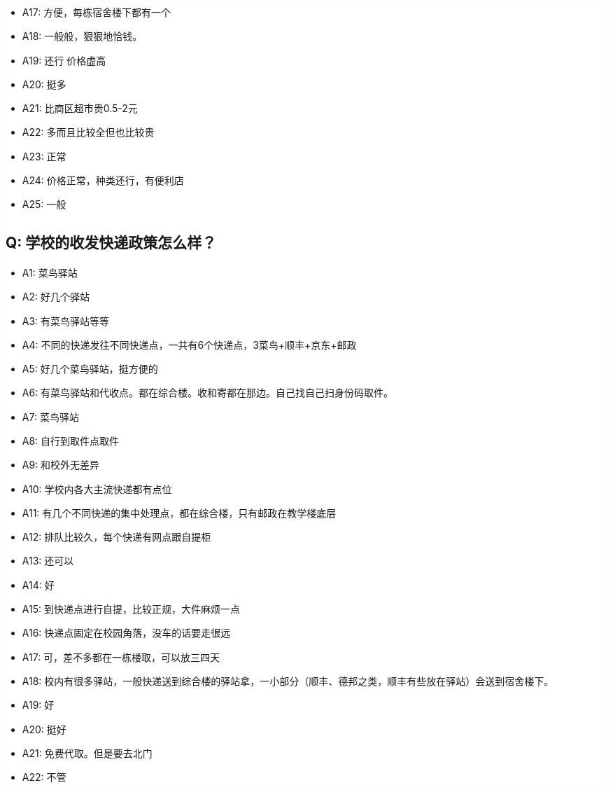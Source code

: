 - A17: 方便，每栋宿舍楼下都有一个

- A18: 一般般，狠狠地恰钱。

- A19: 还行 价格虚高

- A20: 挺多

- A21: 比商区超市贵0.5-2元

- A22: 多而且比较全但也比较贵

- A23: 正常

- A24: 价格正常，种类还行，有便利店

- A25: 一般

## Q: 学校的收发快递政策怎么样？

- A1: 菜鸟驿站

- A2: 好几个驿站

- A3: 有菜鸟驿站等等

- A4: 不同的快递发往不同快递点，一共有6个快递点，3菜鸟+顺丰+京东+邮政

- A5: 好几个菜鸟驿站，挺方便的

- A6: 有菜鸟驿站和代收点。都在综合楼。收和寄都在那边。自己找自己扫身份码取件。

- A7: 菜鸟驿站

- A8: 自行到取件点取件

- A9: 和校外无差异

- A10: 学校内各大主流快递都有点位

- A11: 有几个不同快递的集中处理点，都在综合楼，只有邮政在教学楼底层

- A12: 排队比较久，每个快递有网点跟自提柜

- A13: 还可以

- A14: 好

- A15: 到快递点进行自提，比较正规，大件麻烦一点

- A16: 快递点固定在校园角落，没车的话要走很远

- A17: 可，差不多都在一栋楼取，可以放三四天

- A18: 校内有很多驿站，一般快递送到综合楼的驿站拿，一小部分（顺丰、德邦之类，顺丰有些放在驿站）会送到宿舍楼下。

- A19: 好

- A20: 挺好

- A21: 免费代取。但是要去北门

- A22: 不管
